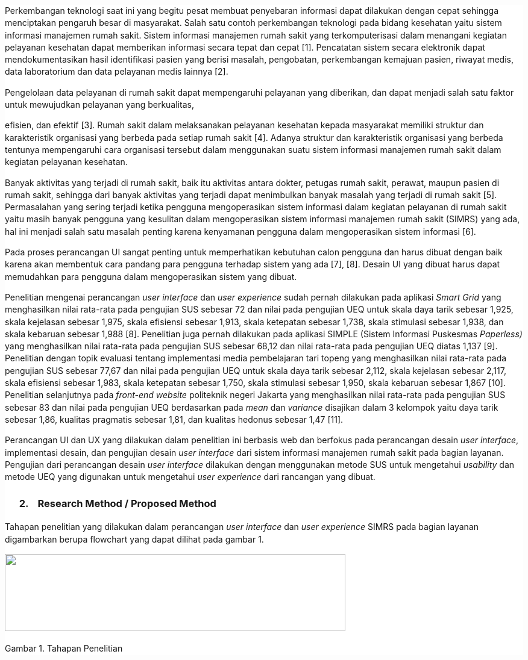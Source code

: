 <p><span class="font0">Perkembangan teknologi saat ini yang begitu pesat membuat penyebaran informasi dapat dilakukan dengan cepat sehingga menciptakan pengaruh besar di masyarakat. Salah satu contoh perkembangan teknologi pada bidang kesehatan yaitu sistem informasi manajemen rumah sakit. Sistem informasi manajemen rumah sakit yang terkomputerisasi dalam menangani kegiatan pelayanan kesehatan dapat memberikan informasi secara tepat dan cepat [1]. Pencatatan sistem secara elektronik dapat mendokumentasikan hasil identifikasi pasien yang berisi masalah, pengobatan, perkembangan kemajuan pasien, riwayat medis, data laboratorium dan data pelayanan medis lainnya [2].</span></p>
<p><span class="font0">Pengelolaan data pelayanan di rumah sakit dapat mempengaruhi pelayanan yang diberikan, dan dapat menjadi salah satu faktor untuk mewujudkan pelayanan yang berkualitas,</span></p>
<p><span class="font0">efisien, dan efektif [3]. Rumah sakit dalam melaksanakan pelayanan kesehatan kepada masyarakat memiliki struktur dan karakteristik organisasi yang berbeda pada setiap rumah sakit [4]. Adanya struktur dan karakteristik organisasi yang berbeda tentunya mempengaruhi cara organisasi tersebut dalam menggunakan suatu sistem informasi manajemen rumah sakit dalam kegiatan pelayanan kesehatan.</span></p>
<p><span class="font0">Banyak aktivitas yang terjadi di rumah sakit, baik itu aktivitas antara dokter, petugas rumah sakit, perawat, maupun pasien di rumah sakit, sehingga dari banyak aktivitas yang terjadi dapat menimbulkan banyak masalah yang terjadi di rumah sakit [5]. Permasalahan yang sering terjadi ketika pengguna mengoperasikan sistem informasi dalam kegiatan pelayanan di rumah sakit yaitu masih banyak pengguna yang kesulitan dalam mengoperasikan sistem informasi manajemen rumah sakit (SIMRS) yang ada, hal ini menjadi salah satu masalah penting karena kenyamanan pengguna dalam mengoperasikan sistem informasi [6].</span></p>
<p><span class="font0">Pada proses perancangan UI sangat penting untuk memperhatikan kebutuhan calon pengguna dan harus dibuat dengan baik karena akan membentuk cara pandang para pengguna terhadap sistem yang ada [7], [8]. Desain UI yang dibuat harus dapat memudahkan para pengguna dalam mengoperasikan sistem yang dibuat.</span></p>
<p><span class="font0">Penelitian mengenai perancangan </span><span class="font0" style="font-style:italic;">user interface</span><span class="font0"> dan </span><span class="font0" style="font-style:italic;">user experience</span><span class="font0"> sudah pernah dilakukan pada aplikasi </span><span class="font0" style="font-style:italic;">Smart Grid</span><span class="font0"> yang menghasilkan nilai rata-rata pada pengujian SUS sebesar 72 dan nilai pada pengujian UEQ untuk skala daya tarik sebesar 1,925, skala kejelasan sebesar 1,975, skala efisiensi sebesar 1,913, skala ketepatan sebesar 1,738, skala stimulasi sebesar 1,938, dan skala kebaruan sebesar 1,988 [8]. Penelitian juga pernah dilakukan pada aplikasi SIMPLE (Sistem Informasi Puskesmas </span><span class="font0" style="font-style:italic;">Paperless)</span><span class="font0"> yang menghasilkan nilai rata-rata pada pengujian SUS sebesar 68,12 dan nilai rata-rata pada pengujian UEQ diatas 1,137 [9]. Penelitian dengan topik evaluasi tentang implementasi media pembelajaran tari topeng yang menghasilkan nilai rata-rata pada pengujian SUS sebesar 77,67 dan nilai pada pengujian UEQ untuk skala daya tarik sebesar 2,112, skala kejelasan sebesar 2,117, skala efisiensi sebesar 1,983, skala ketepatan sebesar 1,750, skala stimulasi sebesar 1,950, skala kebaruan sebesar 1,867 [10]. Penelitian selanjutnya pada </span><span class="font0" style="font-style:italic;">front-end website</span><span class="font0"> politeknik negeri Jakarta yang menghasilkan nilai rata-rata pada pengujian SUS sebesar 83 dan nilai pada pengujian UEQ berdasarkan pada </span><span class="font0" style="font-style:italic;">mean</span><span class="font0"> dan </span><span class="font0" style="font-style:italic;">variance</span><span class="font0"> disajikan dalam 3 kelompok yaitu daya tarik sebesar 1,86, kualitas pragmatis sebesar 1,81, dan kualitas hedonus sebesar 1,47 [11].</span></p>
<p><span class="font0">Perancangan UI dan UX yang dilakukan dalam penelitian ini berbasis web dan berfokus pada perancangan desain </span><span class="font0" style="font-style:italic;">user interface</span><span class="font0">, implementasi desain, dan pengujian desain </span><span class="font0" style="font-style:italic;">user interface</span><span class="font0"> dari sistem informasi manajemen rumah sakit pada bagian layanan. Pengujian dari perancangan desain </span><span class="font0" style="font-style:italic;">user interface</span><span class="font0"> dilakukan dengan menggunakan metode SUS untuk mengetahui </span><span class="font0" style="font-style:italic;">usability</span><span class="font0"> dan metode UEQ yang digunakan untuk mengetahui </span><span class="font0" style="font-style:italic;">user experience</span><span class="font0"> dari rancangan yang dibuat.</span></p>
<ul style="list-style:none;"><li>
<h3><a name="bookmark4"></a><span class="font0" style="font-weight:bold;"><a name="bookmark5"></a>2. &nbsp;&nbsp;&nbsp;Research Method / Proposed Method</span></h3></li></ul>
<p><span class="font0">Tahapan penelitian yang dilakukan dalam perancangan </span><span class="font0" style="font-style:italic;">user interface</span><span class="font0"> dan </span><span class="font0" style="font-style:italic;">user experience</span><span class="font0"> SIMRS pada bagian layanan digambarkan berupa flowchart yang dapat dilihat pada gambar 1.</span></p><img src="https://jurnal.harianregional.com/media/69585-1.png" alt="" style="width:424pt;height:96pt;">
<p><span class="font0">Gambar 1. Tahapan Penelitian</span></p>